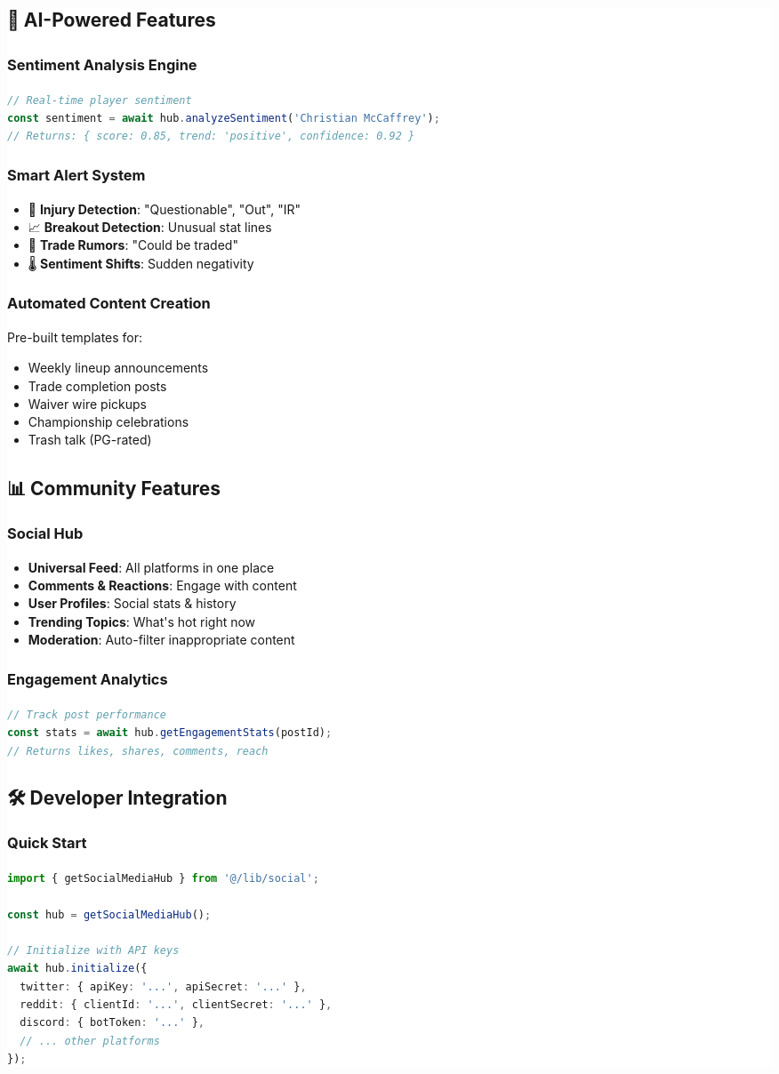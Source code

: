 ## 🧠 AI-Powered Features

### Sentiment Analysis Engine
```typescript
// Real-time player sentiment
const sentiment = await hub.analyzeSentiment('Christian McCaffrey');
// Returns: { score: 0.85, trend: 'positive', confidence: 0.92 }
```

### Smart Alert System
- 🚨 **Injury Detection**: "Questionable", "Out", "IR"
- 📈 **Breakout Detection**: Unusual stat lines
- 💱 **Trade Rumors**: "Could be traded"
- 🌡️ **Sentiment Shifts**: Sudden negativity

### Automated Content Creation
Pre-built templates for:
- Weekly lineup announcements
- Trade completion posts
- Waiver wire pickups
- Championship celebrations
- Trash talk (PG-rated)

## 📊 Community Features

### Social Hub
- **Universal Feed**: All platforms in one place
- **Comments & Reactions**: Engage with content
- **User Profiles**: Social stats & history
- **Trending Topics**: What's hot right now
- **Moderation**: Auto-filter inappropriate content

### Engagement Analytics
```typescript
// Track post performance
const stats = await hub.getEngagementStats(postId);
// Returns likes, shares, comments, reach
```

## 🛠️ Developer Integration

### Quick Start
```typescript
import { getSocialMediaHub } from '@/lib/social';

const hub = getSocialMediaHub();

// Initialize with API keys
await hub.initialize({
  twitter: { apiKey: '...', apiSecret: '...' },
  reddit: { clientId: '...', clientSecret: '...' },
  discord: { botToken: '...' },
  // ... other platforms
});
```
